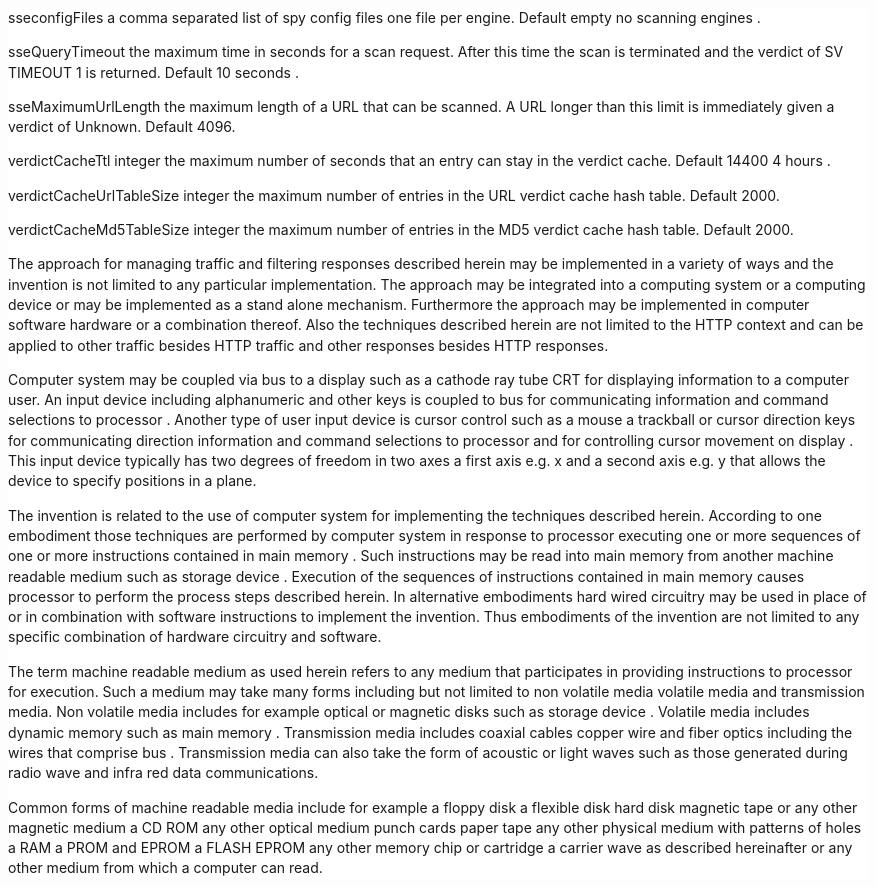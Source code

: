 sseconfigFiles a comma separated list of spy config files one file per engine. Default empty no scanning engines .

sseQueryTimeout the maximum time in seconds for a scan request. After this time the scan is terminated and the verdict of SV TIMEOUT 1 is returned. Default 10 seconds .

sseMaximumUrlLength the maximum length of a URL that can be scanned. A URL longer than this limit is immediately given a verdict of Unknown. Default 4096.

verdictCacheTtl integer the maximum number of seconds that an entry can stay in the verdict cache. Default 14400 4 hours .

verdictCacheUrlTableSize integer the maximum number of entries in the URL verdict cache hash table. Default 2000.

verdictCacheMd5TableSize integer the maximum number of entries in the MD5 verdict cache hash table. Default 2000.

The approach for managing traffic and filtering responses described herein may be implemented in a variety of ways and the invention is not limited to any particular implementation. The approach may be integrated into a computing system or a computing device or may be implemented as a stand alone mechanism. Furthermore the approach may be implemented in computer software hardware or a combination thereof. Also the techniques described herein are not limited to the HTTP context and can be applied to other traffic besides HTTP traffic and other responses besides HTTP responses.

Computer system may be coupled via bus to a display such as a cathode ray tube CRT for displaying information to a computer user. An input device including alphanumeric and other keys is coupled to bus for communicating information and command selections to processor . Another type of user input device is cursor control such as a mouse a trackball or cursor direction keys for communicating direction information and command selections to processor and for controlling cursor movement on display . This input device typically has two degrees of freedom in two axes a first axis e.g. x and a second axis e.g. y that allows the device to specify positions in a plane.

The invention is related to the use of computer system for implementing the techniques described herein. According to one embodiment those techniques are performed by computer system in response to processor executing one or more sequences of one or more instructions contained in main memory . Such instructions may be read into main memory from another machine readable medium such as storage device . Execution of the sequences of instructions contained in main memory causes processor to perform the process steps described herein. In alternative embodiments hard wired circuitry may be used in place of or in combination with software instructions to implement the invention. Thus embodiments of the invention are not limited to any specific combination of hardware circuitry and software.

The term machine readable medium as used herein refers to any medium that participates in providing instructions to processor for execution. Such a medium may take many forms including but not limited to non volatile media volatile media and transmission media. Non volatile media includes for example optical or magnetic disks such as storage device . Volatile media includes dynamic memory such as main memory . Transmission media includes coaxial cables copper wire and fiber optics including the wires that comprise bus . Transmission media can also take the form of acoustic or light waves such as those generated during radio wave and infra red data communications.

Common forms of machine readable media include for example a floppy disk a flexible disk hard disk magnetic tape or any other magnetic medium a CD ROM any other optical medium punch cards paper tape any other physical medium with patterns of holes a RAM a PROM and EPROM a FLASH EPROM any other memory chip or cartridge a carrier wave as described hereinafter or any other medium from which a computer can read.
